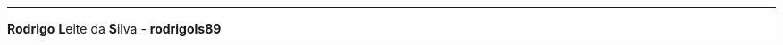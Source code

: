 













































---

**Rodrigo** **L**eite da **S**ilva - **rodrigols89**

